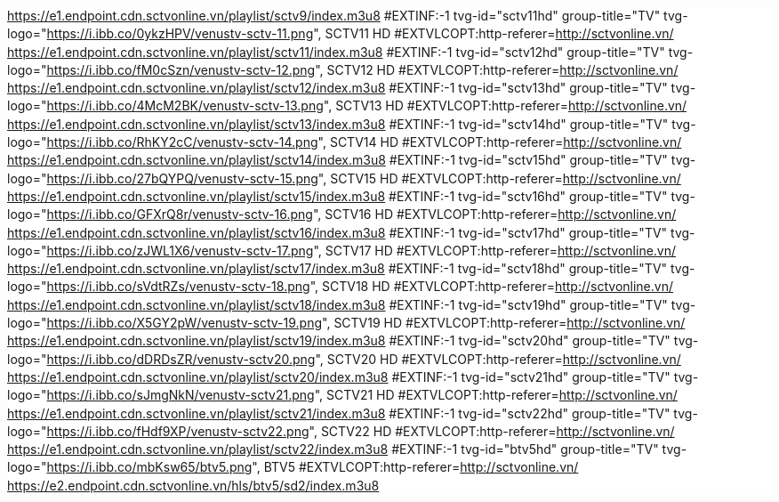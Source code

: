 https://e1.endpoint.cdn.sctvonline.vn/playlist/sctv9/index.m3u8
#EXTINF:-1 tvg-id="sctv11hd" group-title="TV" tvg-logo="https://i.ibb.co/0ykzHPV/venustv-sctv-11.png", SCTV11 HD
#EXTVLCOPT:http-referer=http://sctvonline.vn/
https://e1.endpoint.cdn.sctvonline.vn/playlist/sctv11/index.m3u8
#EXTINF:-1 tvg-id="sctv12hd" group-title="TV" tvg-logo="https://i.ibb.co/fM0cSzn/venustv-sctv-12.png", SCTV12 HD
#EXTVLCOPT:http-referer=http://sctvonline.vn/
https://e1.endpoint.cdn.sctvonline.vn/playlist/sctv12/index.m3u8
#EXTINF:-1 tvg-id="sctv13hd" group-title="TV" tvg-logo="https://i.ibb.co/4McM2BK/venustv-sctv-13.png", SCTV13 HD
#EXTVLCOPT:http-referer=http://sctvonline.vn/
https://e1.endpoint.cdn.sctvonline.vn/playlist/sctv13/index.m3u8
#EXTINF:-1 tvg-id="sctv14hd" group-title="TV" tvg-logo="https://i.ibb.co/RhKY2cC/venustv-sctv-14.png", SCTV14 HD
#EXTVLCOPT:http-referer=http://sctvonline.vn/
https://e1.endpoint.cdn.sctvonline.vn/playlist/sctv14/index.m3u8
#EXTINF:-1 tvg-id="sctv15hd" group-title="TV" tvg-logo="https://i.ibb.co/27bQYPQ/venustv-sctv-15.png", SCTV15 HD
#EXTVLCOPT:http-referer=http://sctvonline.vn/
https://e1.endpoint.cdn.sctvonline.vn/playlist/sctv15/index.m3u8
#EXTINF:-1 tvg-id="sctv16hd" group-title="TV" tvg-logo="https://i.ibb.co/GFXrQ8r/venustv-sctv-16.png", SCTV16 HD
#EXTVLCOPT:http-referer=http://sctvonline.vn/
https://e1.endpoint.cdn.sctvonline.vn/playlist/sctv16/index.m3u8
#EXTINF:-1 tvg-id="sctv17hd" group-title="TV" tvg-logo="https://i.ibb.co/zJWL1X6/venustv-sctv-17.png", SCTV17 HD
#EXTVLCOPT:http-referer=http://sctvonline.vn/
https://e1.endpoint.cdn.sctvonline.vn/playlist/sctv17/index.m3u8
#EXTINF:-1 tvg-id="sctv18hd" group-title="TV" tvg-logo="https://i.ibb.co/sVdtRZs/venustv-sctv-18.png", SCTV18 HD
#EXTVLCOPT:http-referer=http://sctvonline.vn/
https://e1.endpoint.cdn.sctvonline.vn/playlist/sctv18/index.m3u8
#EXTINF:-1 tvg-id="sctv19hd" group-title="TV" tvg-logo="https://i.ibb.co/X5GY2pW/venustv-sctv-19.png", SCTV19 HD
#EXTVLCOPT:http-referer=http://sctvonline.vn/
https://e1.endpoint.cdn.sctvonline.vn/playlist/sctv19/index.m3u8
#EXTINF:-1 tvg-id="sctv20hd" group-title="TV" tvg-logo="https://i.ibb.co/dDRDsZR/venustv-sctv20.png", SCTV20 HD
#EXTVLCOPT:http-referer=http://sctvonline.vn/
https://e1.endpoint.cdn.sctvonline.vn/playlist/sctv20/index.m3u8
#EXTINF:-1 tvg-id="sctv21hd" group-title="TV" tvg-logo="https://i.ibb.co/sJmgNkN/venustv-sctv21.png", SCTV21 HD
#EXTVLCOPT:http-referer=http://sctvonline.vn/
https://e1.endpoint.cdn.sctvonline.vn/playlist/sctv21/index.m3u8
#EXTINF:-1 tvg-id="sctv22hd" group-title="TV" tvg-logo="https://i.ibb.co/fHdf9XP/venustv-sctv22.png", SCTV22 HD
#EXTVLCOPT:http-referer=http://sctvonline.vn/
https://e1.endpoint.cdn.sctvonline.vn/playlist/sctv22/index.m3u8
#EXTINF:-1 tvg-id="btv5hd" group-title="TV" tvg-logo="https://i.ibb.co/mbKsw65/btv5.png", BTV5
#EXTVLCOPT:http-referer=http://sctvonline.vn/
https://e2.endpoint.cdn.sctvonline.vn/hls/btv5/sd2/index.m3u8
